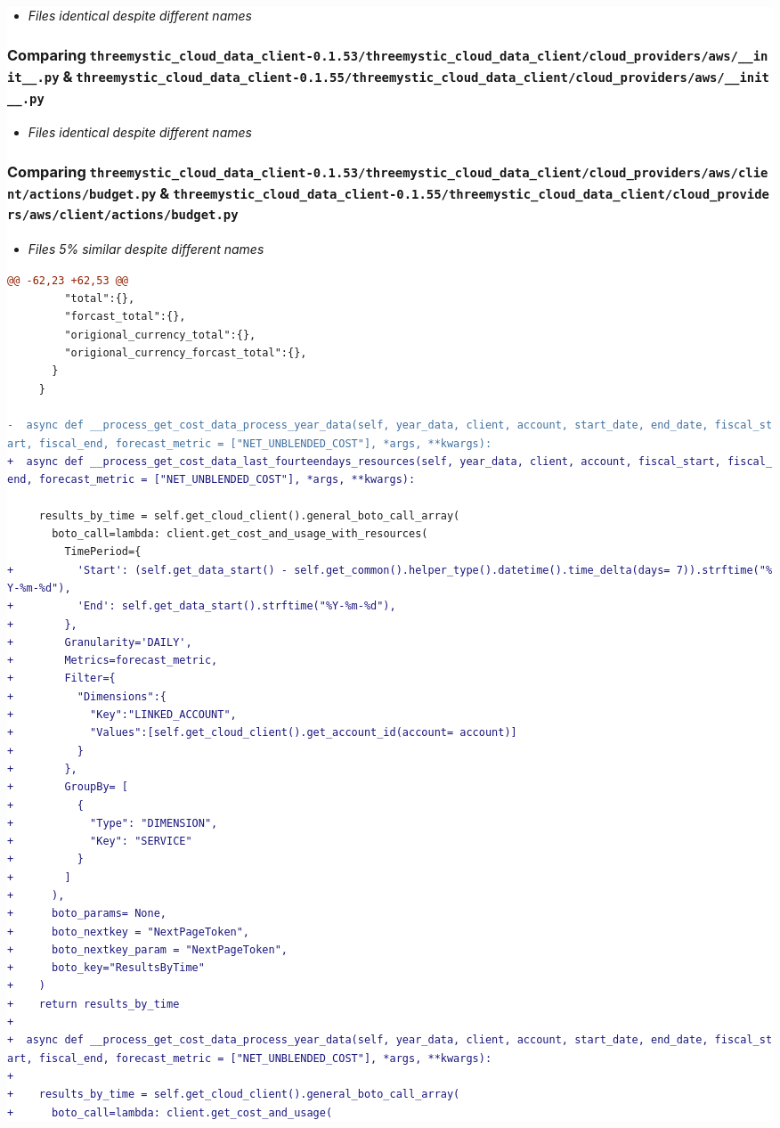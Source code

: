  * *Files identical despite different names*

### Comparing `threemystic_cloud_data_client-0.1.53/threemystic_cloud_data_client/cloud_providers/aws/__init__.py` & `threemystic_cloud_data_client-0.1.55/threemystic_cloud_data_client/cloud_providers/aws/__init__.py`

 * *Files identical despite different names*

### Comparing `threemystic_cloud_data_client-0.1.53/threemystic_cloud_data_client/cloud_providers/aws/client/actions/budget.py` & `threemystic_cloud_data_client-0.1.55/threemystic_cloud_data_client/cloud_providers/aws/client/actions/budget.py`

 * *Files 5% similar despite different names*

```diff
@@ -62,23 +62,53 @@
         "total":{},
         "forcast_total":{},
         "origional_currency_total":{},
         "origional_currency_forcast_total":{},
       }
     }
   
-  async def __process_get_cost_data_process_year_data(self, year_data, client, account, start_date, end_date, fiscal_start, fiscal_end, forecast_metric = ["NET_UNBLENDED_COST"], *args, **kwargs):
+  async def __process_get_cost_data_last_fourteendays_resources(self, year_data, client, account, fiscal_start, fiscal_end, forecast_metric = ["NET_UNBLENDED_COST"], *args, **kwargs):
 
     results_by_time = self.get_cloud_client().general_boto_call_array(
       boto_call=lambda: client.get_cost_and_usage_with_resources(
         TimePeriod={
+          'Start': (self.get_data_start() - self.get_common().helper_type().datetime().time_delta(days= 7)).strftime("%Y-%m-%d"),
+          'End': self.get_data_start().strftime("%Y-%m-%d"),
+        },
+        Granularity='DAILY',
+        Metrics=forecast_metric,
+        Filter={
+          "Dimensions":{
+            "Key":"LINKED_ACCOUNT",
+            "Values":[self.get_cloud_client().get_account_id(account= account)]
+          }
+        },
+        GroupBy= [
+          {
+            "Type": "DIMENSION",
+            "Key": "SERVICE"
+          }
+        ]
+      ),
+      boto_params= None,
+      boto_nextkey = "NextPageToken",
+      boto_nextkey_param = "NextPageToken",
+      boto_key="ResultsByTime"
+    )
+    return results_by_time
+  
+  async def __process_get_cost_data_process_year_data(self, year_data, client, account, start_date, end_date, fiscal_start, fiscal_end, forecast_metric = ["NET_UNBLENDED_COST"], *args, **kwargs):
+
+    results_by_time = self.get_cloud_client().general_boto_call_array(
+      boto_call=lambda: client.get_cost_and_usage(
```